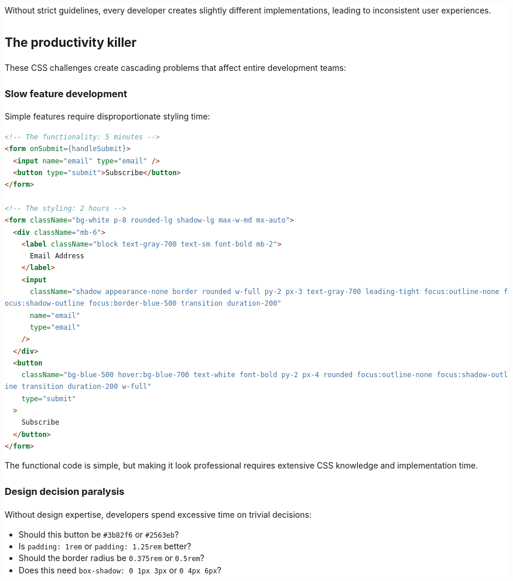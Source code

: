Without strict guidelines, every developer creates slightly different implementations, leading to inconsistent user experiences.

## The productivity killer

These CSS challenges create cascading problems that affect entire development teams:

### Slow feature development

Simple features require disproportionate styling time:

```html
<!-- The functionality: 5 minutes -->
<form onSubmit={handleSubmit}>
  <input name="email" type="email" />
  <button type="submit">Subscribe</button>
</form>

<!-- The styling: 2 hours -->
<form className="bg-white p-8 rounded-lg shadow-lg max-w-md mx-auto">
  <div className="mb-6">
    <label className="block text-gray-700 text-sm font-bold mb-2">
      Email Address
    </label>
    <input 
      className="shadow appearance-none border rounded w-full py-2 px-3 text-gray-700 leading-tight focus:outline-none focus:shadow-outline focus:border-blue-500 transition duration-200"
      name="email" 
      type="email" 
    />
  </div>
  <button 
    className="bg-blue-500 hover:bg-blue-700 text-white font-bold py-2 px-4 rounded focus:outline-none focus:shadow-outline transition duration-200 w-full"
    type="submit"
  >
    Subscribe
  </button>
</form>
```

The functional code is simple, but making it look professional requires extensive CSS knowledge and implementation time.

### Design decision paralysis

Without design expertise, developers spend excessive time on trivial decisions:

- Should this button be `#3b82f6` or `#2563eb`?
- Is `padding: 1rem` or `padding: 1.25rem` better?
- Should the border radius be `0.375rem` or `0.5rem`?
- Does this need `box-shadow: 0 1px 3px` or `0 4px 6px`?
